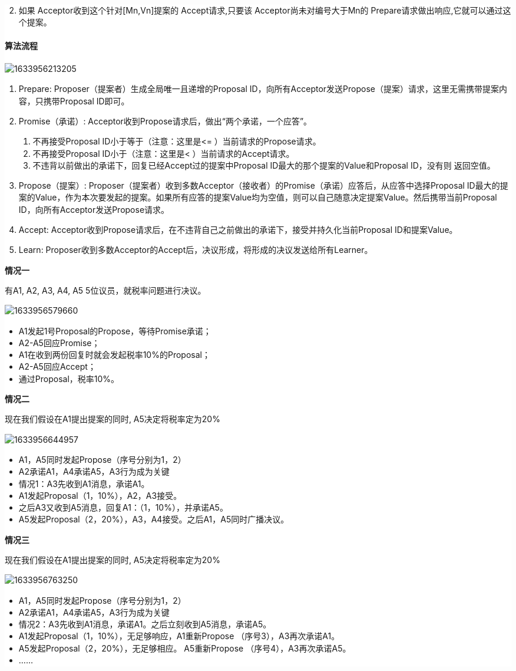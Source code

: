 2. 如果 Acceptor收到这个针对[Mn,Ⅴn]提案的 Accept请求,只要该 Acceptor尚未对编号大于Mn的 Prepare请求做出响应,它就可以通过这个提案。

#### 算法流程

![1633956213205](https://tprzfbucket.oss-cn-beijing.aliyuncs.com/hadoop/202110/11/204334-221690.png)

1. Prepare: Proposer（提案者）生成全局唯一且递增的Proposal ID，向所有Acceptor发送Propose（提案）请求，这里无需携带提案内容，只携带Proposal ID即可。

2. Promise（承诺）: Acceptor收到Propose请求后，做出“两个承诺，一个应答”。
   1. 不再接受Proposal ID小于等于（注意：这里是<= ）当前请求的Propose请求。
   2. 不再接受Proposal ID小于（注意：这里是< ）当前请求的Accept请求。
   3. 不违背以前做出的承诺下，回复已经Accept过的提案中Proposal ID最大的那个提案的Value和Proposal ID，没有则
      返回空值。
3. Propose（提案）: Proposer（提案者）收到多数Acceptor（接收者）的Promise（承诺）应答后，从应答中选择Proposal ID最大的提案的Value，作为本次要发起的提案。如果所有应答的提案Value均为空值，则可以自己随意决定提案Value。然后携带当前Proposal ID，向所有Acceptor发送Propose请求。
4. Accept: Acceptor收到Propose请求后，在不违背自己之前做出的承诺下，接受并持久化当前Proposal ID和提案Value。
5. Learn: Proposer收到多数Acceptor的Accept后，决议形成，将形成的决议发送给所有Learner。

**情况一**

有A1, A2, A3, A4, A5 5位议员，就税率问题进行决议。

![1633956579660](https://tprzfbucket.oss-cn-beijing.aliyuncs.com/hadoop/202110/11/204940-11150.png)

- A1发起1号Proposal的Propose，等待Promise承诺；
- A2-A5回应Promise；
- A1在收到两份回复时就会发起税率10%的Proposal；
- A2-A5回应Accept；
- 通过Proposal，税率10%。

**情况二**

现在我们假设在A1提出提案的同时, A5决定将税率定为20%

![1633956644957](https://tprzfbucket.oss-cn-beijing.aliyuncs.com/hadoop/202110/11/205046-799133.png)

- A1，A5同时发起Propose（序号分别为1，2）
- A2承诺A1，A4承诺A5，A3行为成为关键
- 情况1：A3先收到A1消息，承诺A1。
- A1发起Proposal（1，10%），A2，A3接受。
- 之后A3又收到A5消息，回复A1：（1，10%），并承诺A5。
- A5发起Proposal（2，20%），A3，A4接受。之后A1，A5同时广播决议。

**情况三**

现在我们假设在A1提出提案的同时, A5决定将税率定为20%

![1633956763250](https://tprzfbucket.oss-cn-beijing.aliyuncs.com/hadoop/202110/11/205245-967099.png)

- A1，A5同时发起Propose（序号分别为1，2）
- A2承诺A1，A4承诺A5，A3行为成为关键
- 情况2：A3先收到A1消息，承诺A1。之后立刻收到A5消息，承诺A5。
- A1发起Proposal（1，10%），无足够响应，A1重新Propose （序号3），A3再次承诺A1。
- A5发起Proposal（2，20%），无足够相应。 A5重新Propose （序号4），A3再次承诺A5。
- ……
